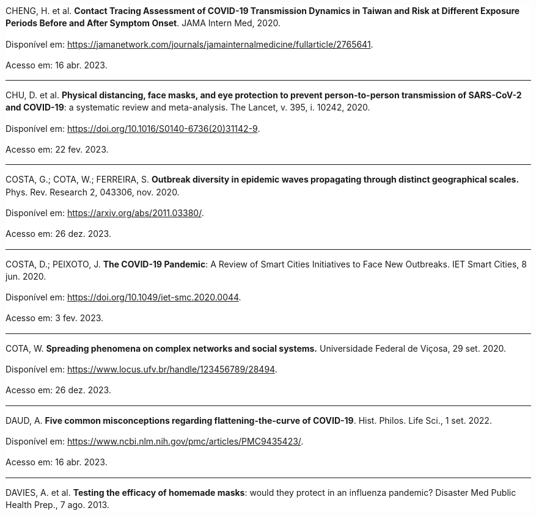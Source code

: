 CHENG, H. et al. **Contact Tracing Assessment of COVID-19 Transmission Dynamics in Taiwan and Risk at Different Exposure Periods Before and After Symptom Onset**. JAMA Intern Med, 2020.

Disponível em: [<https://jamanetwork.com/journals/jamainternalmedicine/fullarticle/2765641>](https://jamanetwork.com/journals/jamainternalmedicine/fullarticle/2765641).

Acesso em: 16 abr. 2023.

---

CHU, D. et al. **Physical distancing, face masks, and eye protection to prevent person-to-person transmission of SARS-CoV-2 and COVID-19**: a systematic review and meta-analysis. The Lancet, v. 395, i. 10242, 2020.

Disponível em: [<https://doi.org/10.1016/S0140-6736(20)31142-9>](https://doi.org/10.1016/S0140-6736\(20\)31142-9).

Acesso em: 22 fev. 2023.

---

COSTA, G.; COTA, W.; FERREIRA, S. **Outbreak diversity in epidemic waves propagating through distinct geographical scales.** Phys. Rev. Research 2, 043306, nov. 2020.

Disponível em: <https://arxiv.org/abs/2011.03380/>.

Acesso em: 26 dez. 2023.

---

COSTA, D.; PEIXOTO, J. **The COVID-19 Pandemic**: A Review of Smart Cities Initiatives to Face New Outbreaks. IET Smart Cities, 8 jun. 2020.

Disponível em: [<https://doi.org/10.1049/iet-smc.2020.0044>](https://doi.org/10.1049/iet-smc.2020.0044).

Acesso em: 3 fev. 2023.

---

COTA, W. **Spreading phenomena on complex networks and social systems.** Universidade Federal de Viçosa, 29 set. 2020.

Disponível em: <https://www.locus.ufv.br/handle/123456789/28494>.

Acesso em: 26 dez. 2023.

---

DAUD, A. **Five common misconceptions regarding flattening-the-curve of COVID-19**. Hist. Philos. Life Sci., 1 set. 2022.

Disponível em: [<https://www.ncbi.nlm.nih.gov/pmc/articles/PMC9435423/>](https://www.ncbi.nlm.nih.gov/pmc/articles/PMC9435423/).

Acesso em: 16 abr. 2023.

---

DAVIES, A. et al. **Testing the efficacy of homemade masks**: would they protect in an influenza pandemic? Disaster Med Public Health Prep., 7 ago. 2013.
